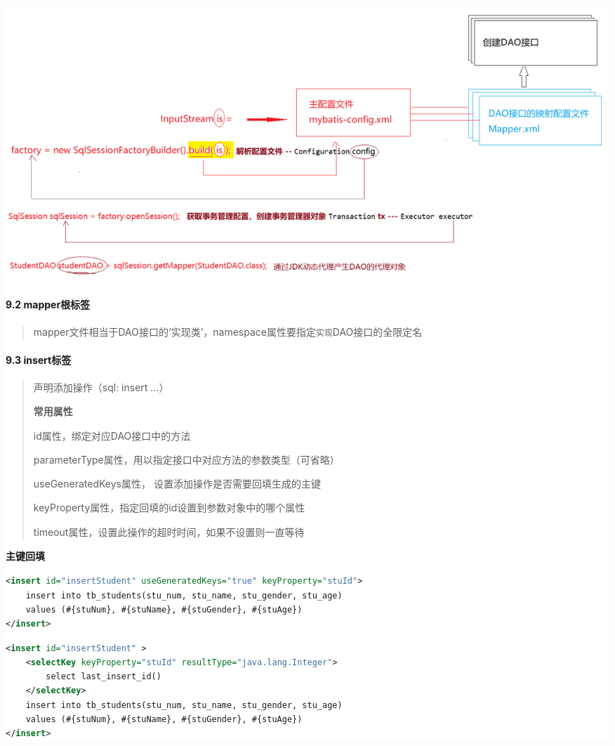 ![1616487875112](1.MyBatis%E8%87%AA%E5%AD%A6%E7%AC%94%E8%AE%B0.assets/1616487875112.png)

#### 9.2 mapper根标签

> mapper文件相当于DAO接口的‘实现类’，namespace属性要指定`实现`DAO接口的全限定名

#### 9.3 insert标签

> 声明添加操作（sql: insert ...）
>
> **常用属性**
>
> id属性，绑定对应DAO接口中的方法
>
> parameterType属性，用以指定接口中对应方法的参数类型（可省略）
>
> useGeneratedKeys属性， 设置添加操作是否需要回填生成的主键
>
> keyProperty属性，指定回填的id设置到参数对象中的哪个属性
>
> timeout属性，设置此操作的超时时间，如果不设置则一直等待

**主键回填**

```xml
<insert id="insertStudent" useGeneratedKeys="true" keyProperty="stuId">
    insert into tb_students(stu_num, stu_name, stu_gender, stu_age)
    values (#{stuNum}, #{stuName}, #{stuGender}, #{stuAge})
</insert>
```

```xml
<insert id="insertStudent" >
    <selectKey keyProperty="stuId" resultType="java.lang.Integer">
        select last_insert_id()
    </selectKey>
    insert into tb_students(stu_num, stu_name, stu_gender, stu_age)
    values (#{stuNum}, #{stuName}, #{stuGender}, #{stuAge})
</insert>
```

